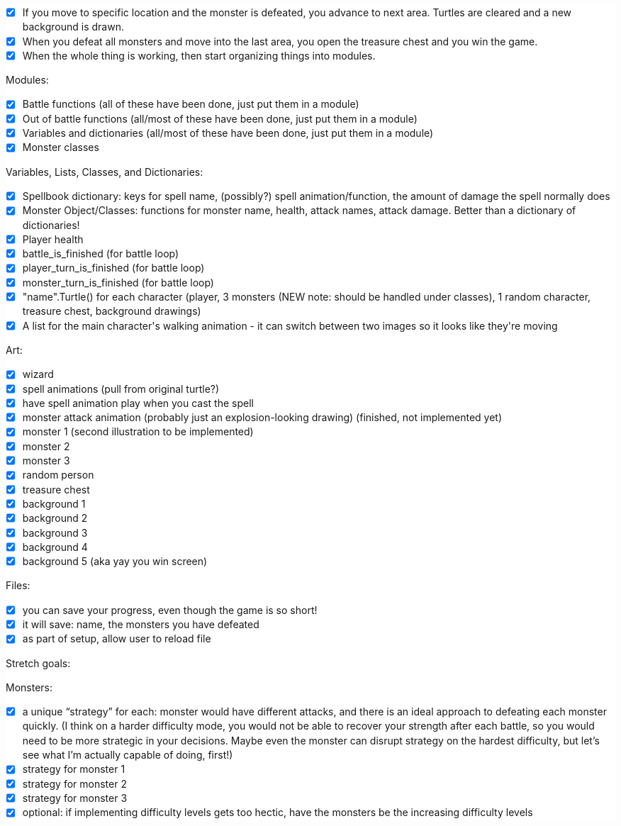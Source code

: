 - [x] If you move to specific location and the monster is defeated, you advance to next area. Turtles are cleared and a new background is drawn.
- [x] When you defeat all monsters and move into the last area, you open the treasure chest and you win the game.
- [x] When the whole thing is working, then start organizing things into modules.

Modules:
- [x] Battle functions (all of these have been done, just put them in a module)
- [x] Out of battle functions (all/most of these have been done, just put them in a module)
- [x] Variables and dictionaries (all/most of these have been done, just put them in a module)
- [x] Monster classes

Variables, Lists, Classes, and Dictionaries:
- [x] Spellbook dictionary: keys for spell name, (possibly?) spell animation/function, the amount of damage the spell normally does
- [x] Monster Object/Classes: functions for monster name, health, attack names, attack damage. Better than a dictionary of dictionaries!
- [x] Player health
- [x] battle_is_finished (for battle loop)
- [x] player_turn_is_finished (for battle loop)
- [x] monster_turn_is_finished (for battle loop)
- [x] "name".Turtle() for each character (player, 3 monsters (NEW note: should be handled under classes), 1 random character, treasure chest, background drawings) 
- [x] A list for the main character's walking animation - it can switch between two images so it looks like they're moving

Art:
- [x] wizard
- [x] spell animations (pull from original turtle?)
- [x] have spell animation play when you cast the spell
- [x] monster attack animation (probably just an explosion-looking drawing) (finished, not implemented yet)
- [x] monster 1 (second illustration to be implemented)
- [x] monster 2
- [x] monster 3
- [x] random person
- [x] treasure chest
- [x] background 1
- [x] background 2
- [x] background 3
- [x] background 4
- [x] background 5 (aka yay you win screen)

Files:
- [x] you can save your progress, even though the game is so short!
- [x] it will save: name, the monsters you have defeated
- [x] as part of setup, allow user to reload file

Stretch goals:

Monsters:
- [x] a unique “strategy” for each: monster would have different attacks, and there is an ideal approach to defeating each monster quickly. (I think on a harder difficulty mode, you would not be able to recover your strength after each battle, so you would need to be more strategic in your decisions. Maybe even the monster can disrupt strategy on the hardest difficulty, but let’s see what I’m actually capable of doing, first!)
- [x] strategy for monster 1
- [x] strategy for monster 2
- [x] strategy for monster 3
- [x] optional: if implementing difficulty levels gets too hectic, have the monsters be the increasing difficulty levels
